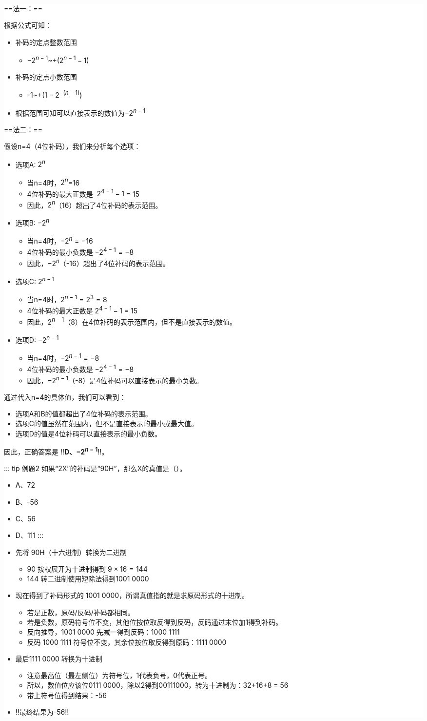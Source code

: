 ==法一：==

根据公式可知：
- 补码的定点整数范围
	- $-2^{n-1}$~$+(2^{n-1}-1)$
- 补码的定点小数范围
	- -1~$+(1-2^{-(n-1)})$

- 根据范围可知可以直接表示的数值为$-2^{n-1}$

==法二：==

假设n=4（4位补码），我们来分析每个选项：

- 选项A: $2^n$
	- 当n=4时，$2^n$=16
	- 4位补码的最大正数是  $2^{4-1}-1$ = 15
	- 因此，$2^n$（16）超出了4位补码的表示范围。

- 选项B: $-2^n$
	- 当n=4时，$-2^n=-16$
	- 4位补码的最小负数是 $-2^{4-1}=-8$
	- 因此，$-2^n$（-16）超出了4位补码的表示范围。

- 选项C: $2^{n-1}$
	- 当n=4时，$2^{n-1}=2^3=8$
	- 4位补码的最大正数是 $2^{4-1}-1$ = 15
	- 因此，$2^{n-1}$（8）在4位补码的表示范围内，但不是直接表示的数值。

- 选项D: $-2^{n-1}$
	- 当n=4时，$-2^{n-1}=-8$
	- 4位补码的最小负数是 $-2^{4-1}=-8$
	- 因此，$-2^{n-1}$（-8）是4位补码可以直接表示的最小负数。

通过代入n=4的具体值，我们可以看到：

- 选项A和B的值都超出了4位补码的表示范围。
- 选项C的值虽然在范围内，但不是直接表示的最小或最大值。
- 选项D的值是4位补码可以直接表示的最小负数。

因此，正确答案是 !!**D、$-2^{n-1}$**!!。

::: tip 例题2
如果“2X”的补码是“90H”，那么X的真值是（）。
- A、72
- B、-56
- C、56
- D、111
:::

- 先将 90H（十六进制）转换为二进制
	- 90 按权展开为十进制得到 $9\times16=144$
	- 144 转二进制使用短除法得到1001 0000
- 现在得到了补码形式的 1001 0000，所谓真值指的就是求原码形式的十进制。
	- 若是正数，原码/反码/补码都相同。
	- 若是负数，原码符号位不变，其他位按位取反得到反码，反码通过末位加1得到补码。
	- 反向推导，1001 0000 先减一得到反码：1000 1111
	- 反码 1000 1111 符号位不变，其余位按位取反得到原码：1111 0000
- 最后1111 0000 转换为十进制
	- 注意最高位（最左侧位）为符号位，1代表负号，0代表正号。
	- 所以，数值位应该位0111 0000，除以2得到00111000，转为十进制为：32+16+8 = 56
	- 带上符号位得到结果：-56
- !!最终结果为-56!!
